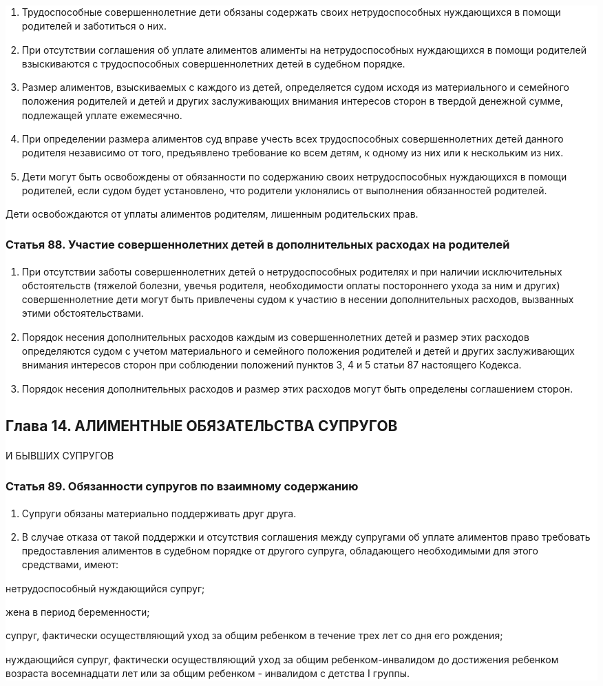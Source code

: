 1. Трудоспособные совершеннолетние дети обязаны содержать своих нетрудоспособных нуждающихся в помощи родителей и заботиться о них.

2. При отсутствии соглашения об уплате алиментов алименты на нетрудоспособных нуждающихся в помощи родителей взыскиваются с трудоспособных совершеннолетних детей в судебном порядке.

3. Размер алиментов, взыскиваемых с каждого из детей, определяется судом исходя из материального и семейного положения родителей и детей и других заслуживающих внимания интересов сторон в твердой денежной сумме, подлежащей уплате ежемесячно.

4. При определении размера алиментов суд вправе учесть всех трудоспособных совершеннолетних детей данного родителя независимо от того, предъявлено требование ко всем детям, к одному из них или к нескольким из них.

5. Дети могут быть освобождены от обязанности по содержанию своих нетрудоспособных нуждающихся в помощи родителей, если судом будет установлено, что родители уклонялись от выполнения обязанностей родителей.

Дети освобождаются от уплаты алиментов родителям, лишенным родительских прав.

### Статья 88. Участие совершеннолетних детей в дополнительных расходах на родителей

1. При отсутствии заботы совершеннолетних детей о нетрудоспособных родителях и при наличии исключительных обстоятельств (тяжелой болезни, увечья родителя, необходимости оплаты постороннего ухода за ним и других) совершеннолетние дети могут быть привлечены судом к участию в несении дополнительных расходов, вызванных этими обстоятельствами.

2. Порядок несения дополнительных расходов каждым из совершеннолетних детей и размер этих расходов определяются судом с учетом материального и семейного положения родителей и детей и других заслуживающих внимания интересов сторон при соблюдении положений пунктов 3, 4 и 5 статьи 87 настоящего Кодекса.

3. Порядок несения дополнительных расходов и размер этих расходов могут быть определены соглашением сторон.

## Глава 14. АЛИМЕНТНЫЕ ОБЯЗАТЕЛЬСТВА СУПРУГОВ

И БЫВШИХ СУПРУГОВ

### Статья 89. Обязанности супругов по взаимному содержанию

1. Супруги обязаны материально поддерживать друг друга.

2. В случае отказа от такой поддержки и отсутствия соглашения между супругами об уплате алиментов право требовать предоставления алиментов в судебном порядке от другого супруга, обладающего необходимыми для этого средствами, имеют:

нетрудоспособный нуждающийся супруг;

жена в период беременности;

супруг, фактически осуществляющий уход за общим ребенком в течение трех лет со дня его рождения;

нуждающийся супруг, фактически осуществляющий уход за общим ребенком-инвалидом до достижения ребенком возраста восемнадцати лет или за общим ребенком - инвалидом с детства I группы.
